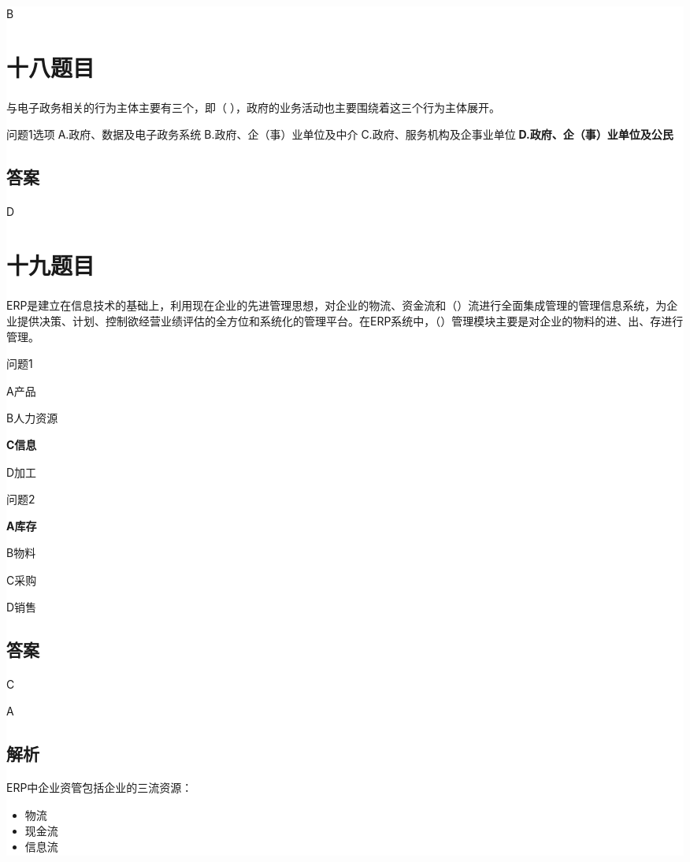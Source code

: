 B

# 十八题目

与电子政务相关的行为主体主要有三个，即（ ），政府的业务活动也主要围绕着这三个行为主体展开。

问题1选项
A.政府、数据及电子政务系统
B.政府、企（事）业单位及中介
C.政府、服务机构及企事业单位
**D.政府、企（事）业单位及公民**

## 答案

D

# 十九题目

ERP是建立在信息技术的基础上，利用现在企业的先进管理思想，对企业的物流、资金流和（）流进行全面集成管理的管理信息系统，为企业提供决策、计划、控制欲经营业绩评估的全方位和系统化的管理平台。在ERP系统中，（）管理模块主要是对企业的物料的进、出、存进行管理。

问题1

A产品

B人力资源

**C信息**

D加工

问题2

**A库存**

B物料

C采购

D销售

## 答案

C

A

## 解析

ERP中企业资管包括企业的三流资源：

- 物流
- 现金流
- 信息流
